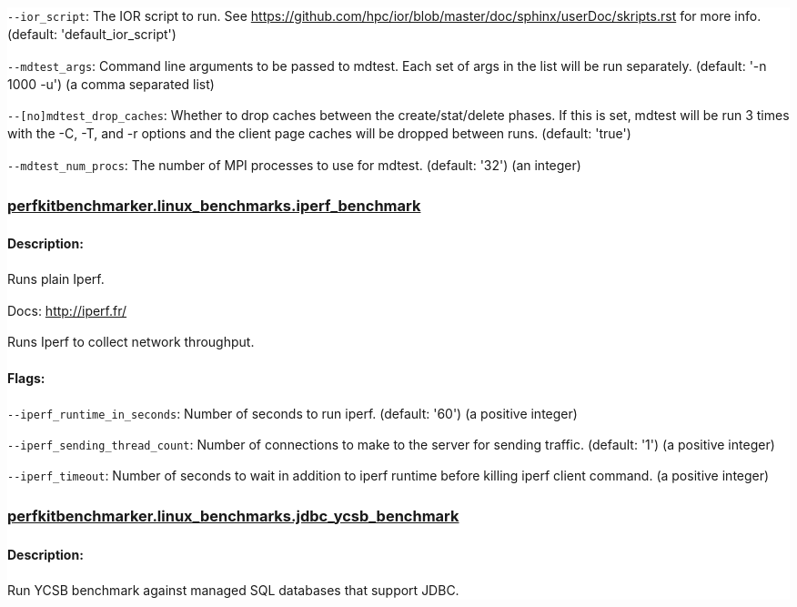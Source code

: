 `--ior_script`: The IOR script to run. See
    https://github.com/hpc/ior/blob/master/doc/sphinx/userDoc/skripts.rst for
    more info.
    (default: 'default_ior_script')

`--mdtest_args`: Command line arguments to be passed to mdtest. Each set of args
    in the list will be run separately.
    (default: '-n 1000 -u')
    (a comma separated list)

`--[no]mdtest_drop_caches`: Whether to drop caches between the
    create/stat/delete phases. If this is set, mdtest will be run 3 times with
    the -C, -T, and -r options and the client page caches will be dropped
    between runs.
    (default: 'true')

`--mdtest_num_procs`: The number of MPI processes to use for mdtest.
    (default: '32')
    (an integer)

### [perfkitbenchmarker.linux_benchmarks.iperf_benchmark ](../perfkitbenchmarker/linux_benchmarks/iperf_benchmark.py)

#### Description:

Runs plain Iperf.

Docs:
http://iperf.fr/

Runs Iperf to collect network throughput.


#### Flags:

`--iperf_runtime_in_seconds`: Number of seconds to run iperf.
    (default: '60')
    (a positive integer)

`--iperf_sending_thread_count`: Number of connections to make to the server for
    sending traffic.
    (default: '1')
    (a positive integer)

`--iperf_timeout`: Number of seconds to wait in addition to iperf runtime before
    killing iperf client command.
    (a positive integer)

### [perfkitbenchmarker.linux_benchmarks.jdbc_ycsb_benchmark ](../perfkitbenchmarker/linux_benchmarks/jdbc_ycsb_benchmark.py)

#### Description:

Run YCSB benchmark against managed SQL databases that support JDBC.
